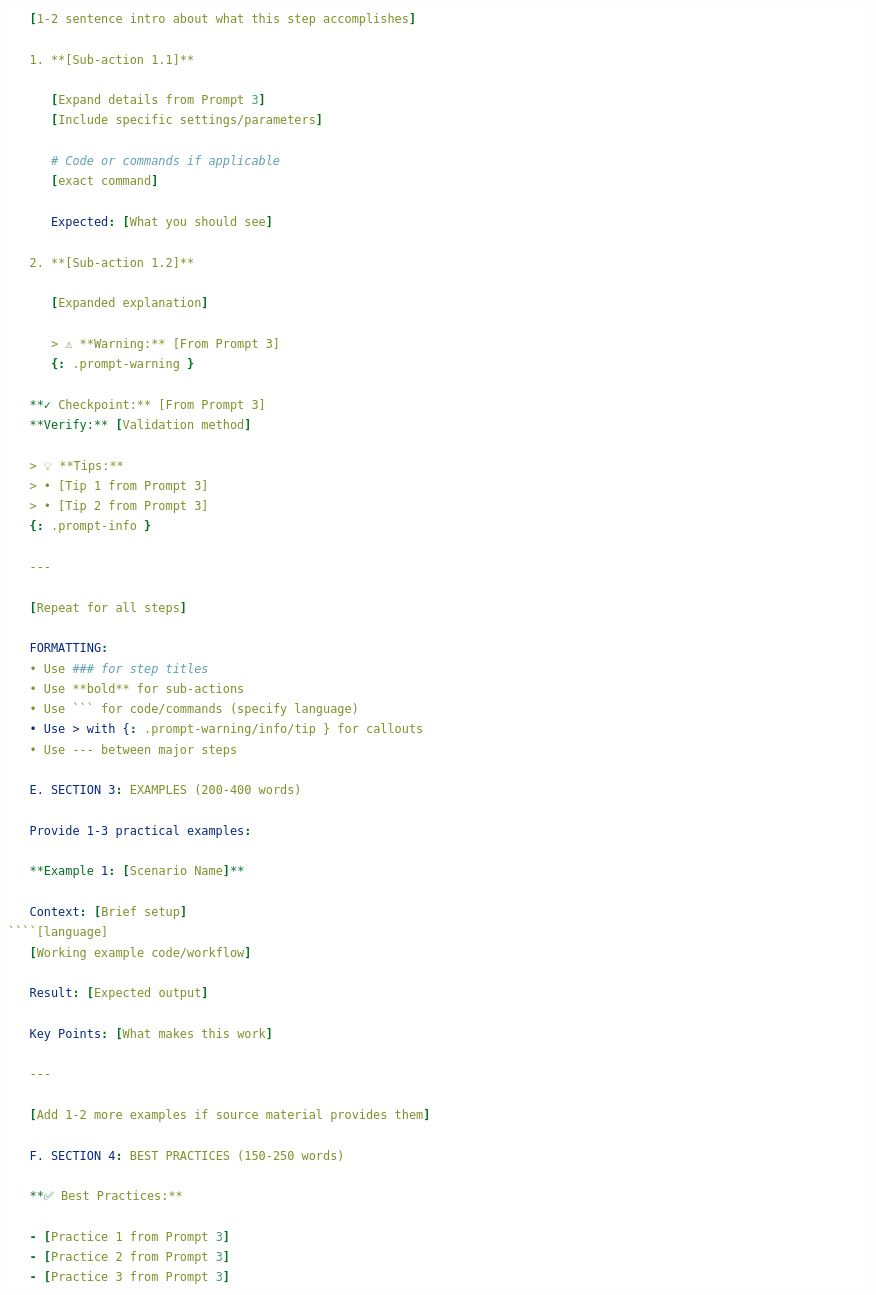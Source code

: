 ````yaml
   [1-2 sentence intro about what this step accomplishes]
   
   1. **[Sub-action 1.1]**
      
      [Expand details from Prompt 3]
      [Include specific settings/parameters]

      # Code or commands if applicable
      [exact command]
      
      Expected: [What you should see]
   
   2. **[Sub-action 1.2]**
      
      [Expanded explanation]
      
      > ⚠️ **Warning:** [From Prompt 3]
      {: .prompt-warning }
   
   **✓ Checkpoint:** [From Prompt 3]  
   **Verify:** [Validation method]
   
   > 💡 **Tips:**  
   > • [Tip 1 from Prompt 3]  
   > • [Tip 2 from Prompt 3]
   {: .prompt-info }
   
   ---
   
   [Repeat for all steps]
   
   FORMATTING:
   • Use ### for step titles
   • Use **bold** for sub-actions
   • Use ``` for code/commands (specify language)
   • Use > with {: .prompt-warning/info/tip } for callouts
   • Use --- between major steps

   E. SECTION 3: EXAMPLES (200-400 words)
   
   Provide 1-3 practical examples:
   
   **Example 1: [Scenario Name]**
   
   Context: [Brief setup]
````[language]
   [Working example code/workflow]
   
   Result: [Expected output]
   
   Key Points: [What makes this work]
   
   ---
   
   [Add 1-2 more examples if source material provides them]

   F. SECTION 4: BEST PRACTICES (150-250 words)
   
   **✅ Best Practices:**
   
   - [Practice 1 from Prompt 3]
   - [Practice 2 from Prompt 3]
   - [Practice 3 from Prompt 3]
````